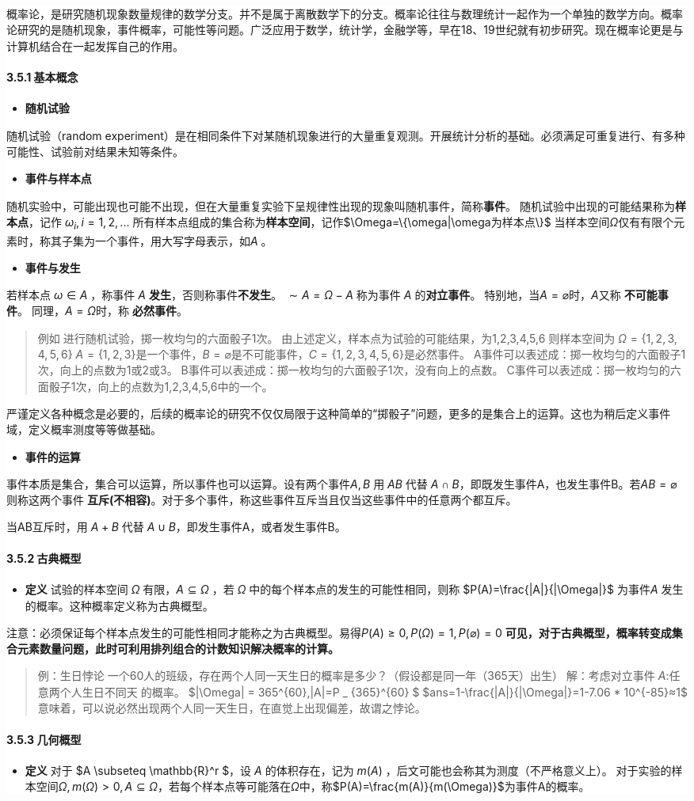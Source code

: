 概率论，是研究随机现象数量规律的数学分支。并不是属于离散数学下的分支。概率论往往与数理统计一起作为一个单独的数学方向。概率论研究的是随机现象，事件概率，可能性等问题。广泛应用于数学，统计学，金融学等，早在18、19世纪就有初步研究。现在概率论更是与计算机结合在一起发挥自己的作用。

#### 3.5.1 基本概念

+ **随机试验**

随机试验（random experiment）是在相同条件下对某随机现象进行的大量重复观测。开展统计分析的基础。必须满足可重复进行、有多种可能性、试验前对结果未知等条件。

+ **事件与样本点**

随机实验中，可能出现也可能不出现，但在大量重复实验下呈规律性出现的现象叫随机事件，简称**事件**。
随机试验中出现的可能结果称为**样本点**，记作 $\omega_i,i=1,2,...$
所有样本点组成的集合称为**样本空间**，记作$\Omega=\{\omega|\omega为样本点\}$ 
当样本空间$\Omega$仅有有限个元素时，称其子集为一个事件，用大写字母表示，如$A$ 。

+ **事件与发生**

若样本点 $\omega \in A$ ，称事件 $A$ **发生**，否则称事件**不发生**。
$\sim A = \Omega - A$ 称为事件 $A$ 的**对立事件**。
特别地，当$A = \varnothing$时，$A$又称 **不可能事件**。 同理，$A=\Omega$时，称 **必然事件**。

> 例如
> 进行随机试验，掷一枚均匀的六面骰子1次。
> 由上述定义，样本点为试验的可能结果，为1,2,3,4,5,6
> 则样本空间为 $\Omega = \{1,2,3,4,5,6\}$
> $A=\{1,2,3\}$是一个事件，$B=\varnothing$是不可能事件，$C=\{1,2,3,4,5,6\}$是必然事件。
> A事件可以表述成：掷一枚均匀的六面骰子1次，向上的点数为1或2或3。
> B事件可以表述成：掷一枚均匀的六面骰子1次，没有向上的点数。
> C事件可以表述成：掷一枚均匀的六面骰子1次，向上的点数为1,2,3,4,5,6中的一个。

严谨定义各种概念是必要的，后续的概率论的研究不仅仅局限于这种简单的“掷骰子”问题，更多的是集合上的运算。这也为稍后定义事件域，定义概率测度等等做基础。

+ **事件的运算**

事件本质是集合，集合可以运算，所以事件也可以运算。设有两个事件$A,B$
用 $AB$ 代替 $A \cap B$，即既发生事件A，也发生事件B。若$AB = \varnothing$则称这两个事件 **互斥(不相容)**。对于多个事件，称这些事件互斥当且仅当这些事件中的任意两个都互斥。

当AB互斥时，用 $A+B$ 代替 $A \cup B$，即发生事件A，或者发生事件B。

#### 3.5.2 古典概型

+ **定义**
试验的样本空间 $\Omega$ 有限，$A \subseteq \Omega$ ，若 $\Omega$ 中的每个样本点的发生的可能性相同，则称 $P(A)=\frac{|A|}{|\Omega|}$ 为事件$A$ 发生的概率。这种概率定义称为古典概型。

注意：必须保证每个样本点发生的可能性相同才能称之为古典概型。易得$P(A)≥0,P(\Omega)=1,P(\varnothing) = 0$
**可见，对于古典概型，概率转变成集合元素数量问题，此时可利用排列组合的计数知识解决概率的计算。**

> 例：生日悖论
> 一个60人的班级，存在两个人同一天生日的概率是多少？（假设都是同一年（365天）出生）
> 解：考虑对立事件 $A$:任意两个人生日不同天 的概率。
> $|\Omega| = 365^{60},|A|=P _ {365}^{60} $
> $ans=1-\frac{|A|}{|\Omega|}=1-7.06 * 10^{-85}≈1$
> 意味着，可以说必然出现两个人同一天生日，在直觉上出现偏差，故谓之悖论。

#### 3.5.3 几何概型

+ **定义**
对于 $A \subseteq \mathbb{R}^r $，设 $A$ 的体积存在，记为 $m(A)$ ，后文可能也会称其为测度（不严格意义上）。
对于实验的样本空间$\Omega,m(\Omega) >0,A \subseteq \Omega$，若每个样本点等可能落在$\Omega$中，称$P(A)=\frac{m(A)}{m(\Omega)}$为事件A的概率。

